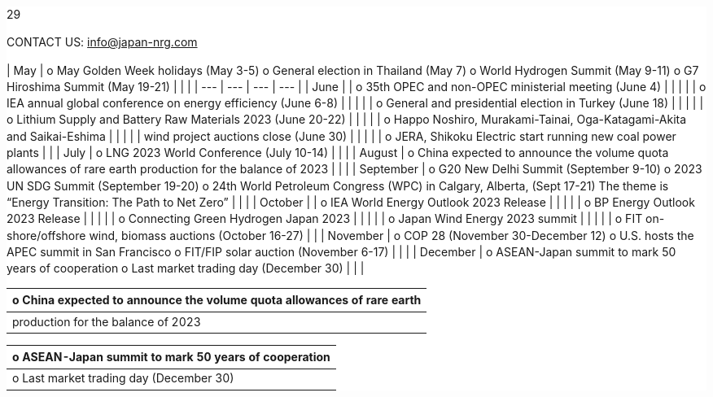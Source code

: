 29



CONTACT  US: info@japan-nrg.com

| May | o May Golden Week holidays (May 3-5)
o General election in Thailand (May 7)
o World Hydrogen Summit (May 9-11)
o G7 Hiroshima Summit (May 19-21) |  |  |
| --- | --- | --- | --- |
| June |  | o 35th OPEC and non-OPEC ministerial meeting (June 4) |  |
|  |  | o IEA annual global conference on energy efficiency (June 6-8) |  |
|  |  | o General and presidential election in Turkey (June 18) |  |
|  |  | o Lithium Supply and Battery Raw Materials 2023 (June 20-22) |  |
|  |  | o Happo Noshiro, Murakami-Tainai, Oga-Katagami-Akita and Saikai-Eshima |  |
|  |  | wind project auctions close (June 30) |  |
|  |  | o JERA, Shikoku Electric start running new coal power plants |  |
| July | o LNG 2023 World Conference (July 10-14) |  |  |
| August | o China expected to announce the volume quota allowances of rare earth
production for the balance of 2023 |  |  |
| September | o G20 New Delhi Summit (September 9-10)
o 2023 UN SDG Summit (September 19-20)
o 24th World Petroleum Congress (WPC) in Calgary, Alberta, (Sept 17-21)
The theme is “Energy Transition: The Path to Net Zero” |  |  |
| October |  | o IEA World Energy Outlook 2023 Release |  |
|  |  | o BP Energy Outlook 2023 Release |  |
|  |  | o Connecting Green Hydrogen Japan 2023 |  |
|  |  | o Japan Wind Energy 2023 summit |  |
|  |  | o FIT on-shore/offshore wind, biomass auctions (October 16-27) |  |
| November | o COP 28 (November 30-December 12)
o U.S. hosts the APEC summit in San Francisco
o FIT/FIP solar auction (November 6-17) |  |  |
| December | o ASEAN-Japan summit to mark 50 years of cooperation
o Last market trading day (December 30) |  |  |

| o China expected to announce the volume quota allowances of rare earth |
| --- |
| production for the balance of 2023 |

| o ASEAN-Japan summit to mark 50 years of cooperation |
| --- |
| o Last market trading day (December 30) |

